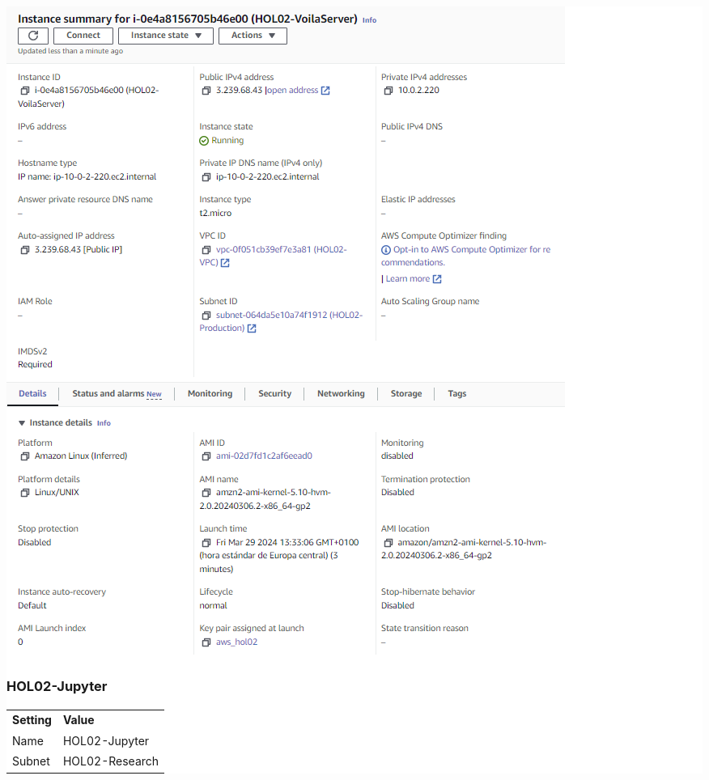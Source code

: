 ![alt_text](images/image11.png "image_tooltip")



### HOL02-Jupyter


<table>
  <tr>
   <td><strong>Setting</strong>
   </td>
   <td><strong>Value</strong>
   </td>
  </tr>
  <tr>
   <td>Name
   </td>
   <td>HOL02-Jupyter
   </td>
  </tr>
  <tr>
   <td>Subnet
   </td>
   <td>HOL02-Research
   </td>